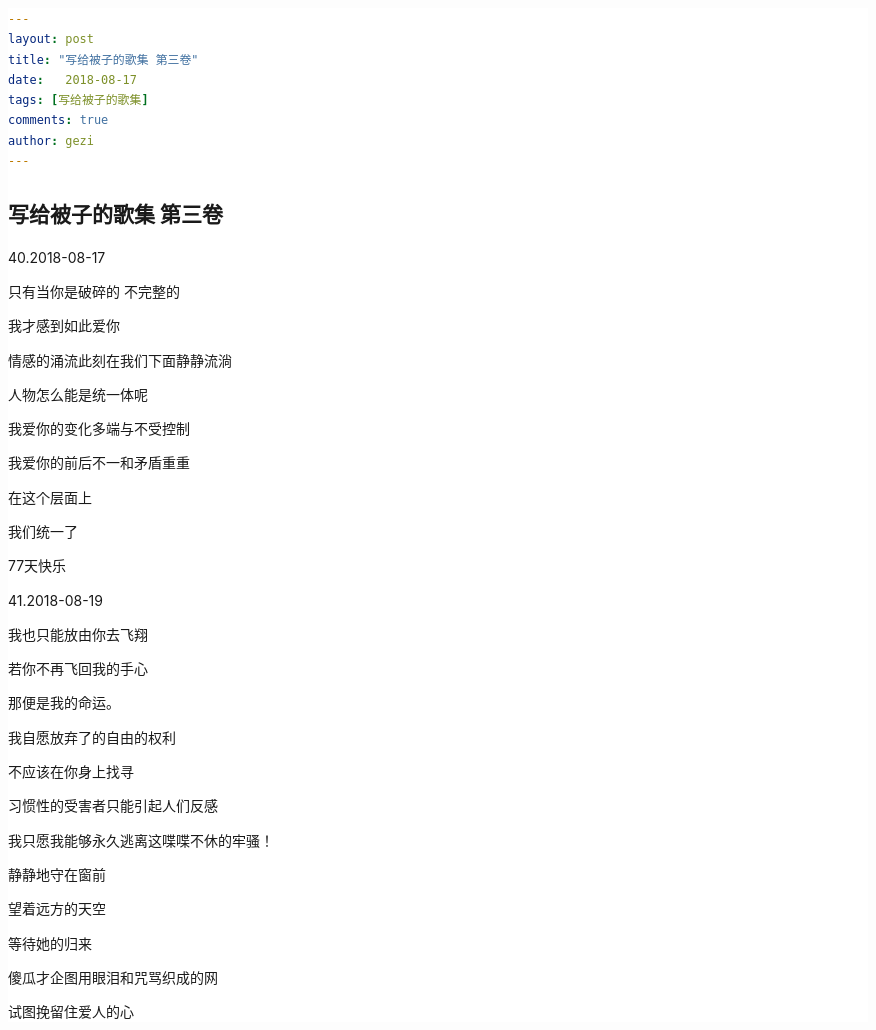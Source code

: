 ```yaml
---
layout: post
title: "写给被子的歌集 第三卷"
date:   2018-08-17
tags: [写给被子的歌集]
comments: true
author: gezi
---
```




## 写给被子的歌集 第三卷

40.2018-08-17

只有当你是破碎的 不完整的

我才感到如此爱你

情感的涌流此刻在我们下面静静流淌

人物怎么能是统一体呢

我爱你的变化多端与不受控制

我爱你的前后不一和矛盾重重

在这个层面上

我们统一了

77天快乐



41.2018-08-19

我也只能放由你去飞翔

若你不再飞回我的手心

那便是我的命运。

我自愿放弃了的自由的权利

不应该在你身上找寻

习惯性的受害者只能引起人们反感

我只愿我能够永久逃离这喋喋不休的牢骚！

静静地守在窗前

望着远方的天空

等待她的归来

傻瓜才企图用眼泪和咒骂织成的网

试图挽留住爱人的心
